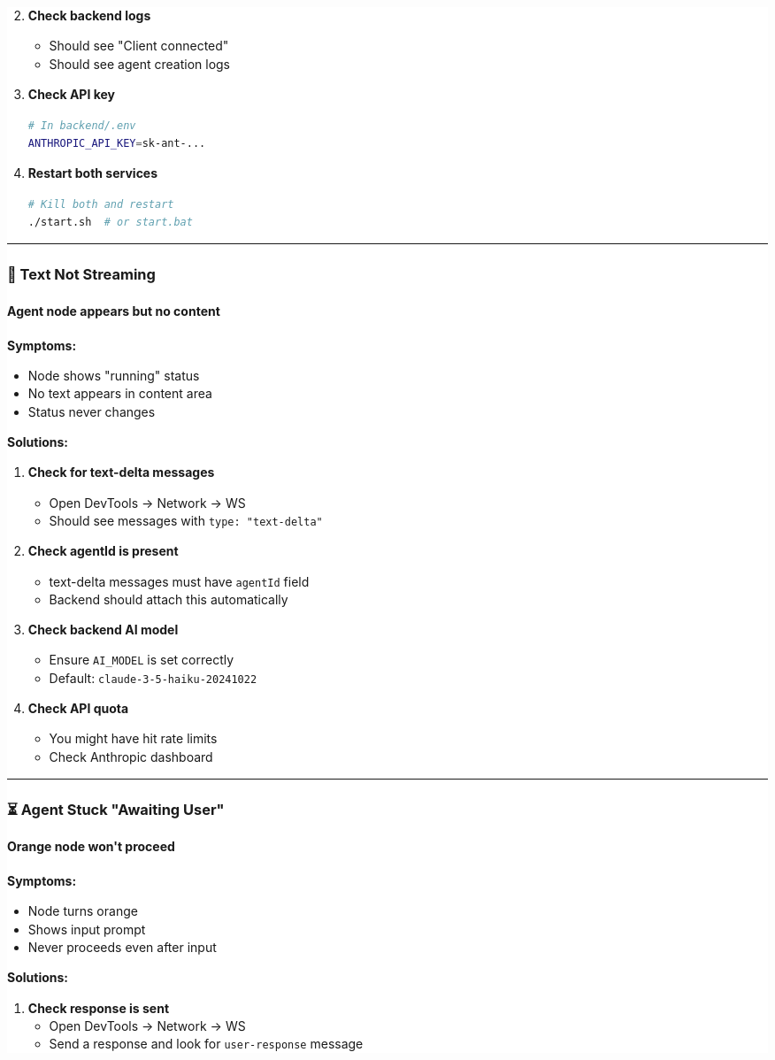 2. **Check backend logs**
   - Should see "Client connected"
   - Should see agent creation logs

3. **Check API key**
   ```bash
   # In backend/.env
   ANTHROPIC_API_KEY=sk-ant-...
   ```

4. **Restart both services**
   ```bash
   # Kill both and restart
   ./start.sh  # or start.bat
   ```

---

### 📝 Text Not Streaming

#### Agent node appears but no content

**Symptoms:**
- Node shows "running" status
- No text appears in content area
- Status never changes

**Solutions:**
1. **Check for text-delta messages**
   - Open DevTools → Network → WS
   - Should see messages with `type: "text-delta"`

2. **Check agentId is present**
   - text-delta messages must have `agentId` field
   - Backend should attach this automatically

3. **Check backend AI model**
   - Ensure `AI_MODEL` is set correctly
   - Default: `claude-3-5-haiku-20241022`

4. **Check API quota**
   - You might have hit rate limits
   - Check Anthropic dashboard

---

### ⏳ Agent Stuck "Awaiting User"

#### Orange node won't proceed

**Symptoms:**
- Node turns orange
- Shows input prompt
- Never proceeds even after input

**Solutions:**
1. **Check response is sent**
   - Open DevTools → Network → WS
   - Send a response and look for `user-response` message
